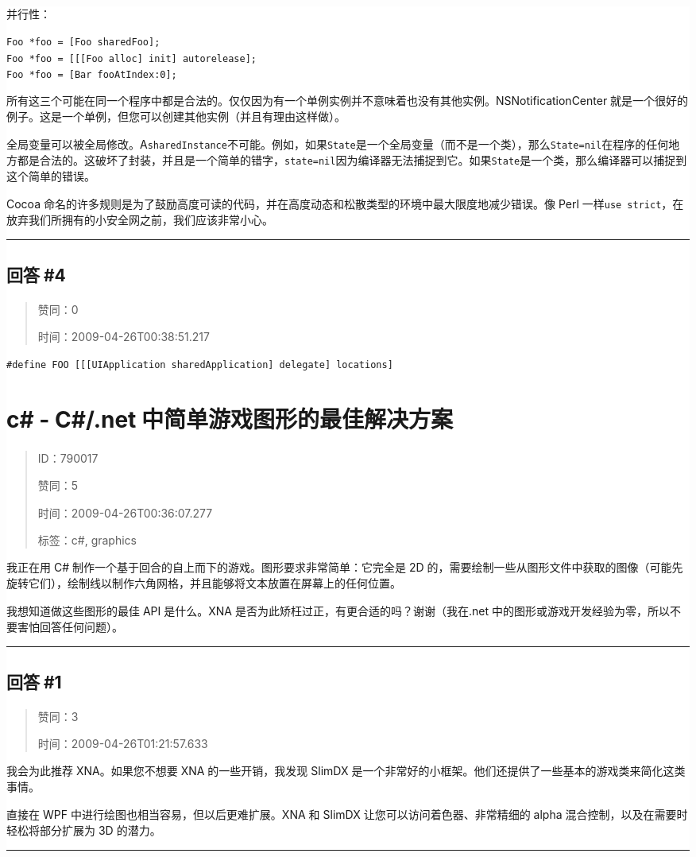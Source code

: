 并行性：

```
Foo *foo = [Foo sharedFoo];
Foo *foo = [[[Foo alloc] init] autorelease];
Foo *foo = [Bar fooAtIndex:0]; 
```

所有这三个可能在同一个程序中都是合法的。仅仅因为有一个单例实例并不意味着也没有其他实例。NSNotificationCenter 就是一个很好的例子。这是一个单例，但您可以创建其他实例（并且有理由这样做）。

全局变量可以被全局修改。A`sharedInstance`不可能。例如，如果`State`是一个全局变量（而不是一个类），那么`State=nil`在程序的任何地方都是合法的。这破坏了封装，并且是一个简单的错字，`state=nil`因为编译器无法捕捉到它。如果`State`是一个类，那么编译器可以捕捉到这个简单的错误。

Cocoa 命名的许多规则是为了鼓励高度可读的代码，并在高度动态和松散类型的环境中最大限度地减少错误。像 Perl 一样`use strict`，在放弃我们所拥有的小安全网之前，我们应该非常小心。

* * *

## 回答 #4

> 赞同：0
> 
> 时间：2009-04-26T00:38:51.217

```
#define FOO [[[UIApplication sharedApplication] delegate] locations] 
```

# c# - C#/.net 中简单游戏图形的最佳解决方案

> ID：790017
> 
> 赞同：5
> 
> 时间：2009-04-26T00:36:07.277
> 
> 标签：c#, graphics

我正在用 C# 制作一个基于回合的自上而下的游戏。图形要求非常简单：它完全是 2D 的，需要绘制一些从图形文件中获取的图像（可能先旋转它们），绘制线以制作六角网格，并且能够将文本放置在屏幕上的任何位置。

我想知道做这些图形的最佳 API 是什么。XNA 是否为此矫枉过正，有更合适的吗？谢谢（我在.net 中的图形或游戏开发经验为零，所以不要害怕回答任何问题）。

* * *

## 回答 #1

> 赞同：3
> 
> 时间：2009-04-26T01:21:57.633

我会为此推荐 XNA。如果您不想要 XNA 的一些开销，我发现 SlimDX 是一个非常好的小框架。他们还提供了一些基本的游戏类来简化这类事情。

直接在 WPF 中进行绘图也相当容易，但以后更难扩展。XNA 和 SlimDX 让您可以访问着色器、非常精细的 alpha 混合控制，以及在需要时轻松将部分扩展为 3D 的潜力。

* * *
